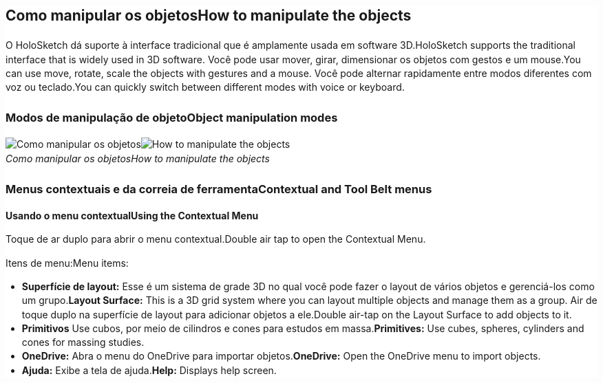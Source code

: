 ## <a name="how-to-manipulate-the-objects"></a><span data-ttu-id="4fefc-185">Como manipular os objetos</span><span class="sxs-lookup"><span data-stu-id="4fefc-185">How to manipulate the objects</span></span>

<span data-ttu-id="4fefc-186">O HoloSketch dá suporte à interface tradicional que é amplamente usada em software 3D.</span><span class="sxs-lookup"><span data-stu-id="4fefc-186">HoloSketch supports the traditional interface that is widely used in 3D software.</span></span> <span data-ttu-id="4fefc-187">Você pode usar mover, girar, dimensionar os objetos com gestos e um mouse.</span><span class="sxs-lookup"><span data-stu-id="4fefc-187">You can use move, rotate, scale the objects with gestures and a mouse.</span></span> <span data-ttu-id="4fefc-188">Você pode alternar rapidamente entre modos diferentes com voz ou teclado.</span><span class="sxs-lookup"><span data-stu-id="4fefc-188">You can quickly switch between different modes with voice or keyboard.</span></span>

### <a name="object-manipulation-modes"></a><span data-ttu-id="4fefc-189">Modos de manipulação de objeto</span><span class="sxs-lookup"><span data-stu-id="4fefc-189">Object manipulation modes</span></span>

<span data-ttu-id="4fefc-190">![Como manipular os objetos](images/holosketch-image-06-1000px.png)</span><span class="sxs-lookup"><span data-stu-id="4fefc-190">![How to manipulate the objects](images/holosketch-image-06-1000px.png)</span></span><br>
<span data-ttu-id="4fefc-191">*Como manipular os objetos*</span><span class="sxs-lookup"><span data-stu-id="4fefc-191">*How to manipulate the objects*</span></span>

### <a name="contextual-and-tool-belt-menus"></a><span data-ttu-id="4fefc-192">Menus contextuais e da correia de ferramenta</span><span class="sxs-lookup"><span data-stu-id="4fefc-192">Contextual and Tool Belt menus</span></span>

<span data-ttu-id="4fefc-193">**Usando o menu contextual**</span><span class="sxs-lookup"><span data-stu-id="4fefc-193">**Using the Contextual Menu**</span></span>

<span data-ttu-id="4fefc-194">Toque de ar duplo para abrir o menu contextual.</span><span class="sxs-lookup"><span data-stu-id="4fefc-194">Double air tap to open the Contextual Menu.</span></span> 

<span data-ttu-id="4fefc-195">Itens de menu:</span><span class="sxs-lookup"><span data-stu-id="4fefc-195">Menu items:</span></span>
* <span data-ttu-id="4fefc-196">**Superfície de layout:** Esse é um sistema de grade 3D no qual você pode fazer o layout de vários objetos e gerenciá-los como um grupo.</span><span class="sxs-lookup"><span data-stu-id="4fefc-196">**Layout Surface:** This is a 3D grid system where you can layout multiple objects and manage them as a group.</span></span> <span data-ttu-id="4fefc-197">Air de toque duplo na superfície de layout para adicionar objetos a ele.</span><span class="sxs-lookup"><span data-stu-id="4fefc-197">Double air-tap on the Layout Surface to add objects to it.</span></span>
* <span data-ttu-id="4fefc-198">**Primitivos** Use cubos, por meio de cilindros e cones para estudos em massa.</span><span class="sxs-lookup"><span data-stu-id="4fefc-198">**Primitives:** Use cubes, spheres, cylinders and cones for massing studies.</span></span>
* <span data-ttu-id="4fefc-199">**OneDrive:** Abra o menu do OneDrive para importar objetos.</span><span class="sxs-lookup"><span data-stu-id="4fefc-199">**OneDrive:** Open the OneDrive menu to import objects.</span></span>
* <span data-ttu-id="4fefc-200">**Ajuda:** Exibe a tela de ajuda.</span><span class="sxs-lookup"><span data-stu-id="4fefc-200">**Help:** Displays help screen.</span></span>
